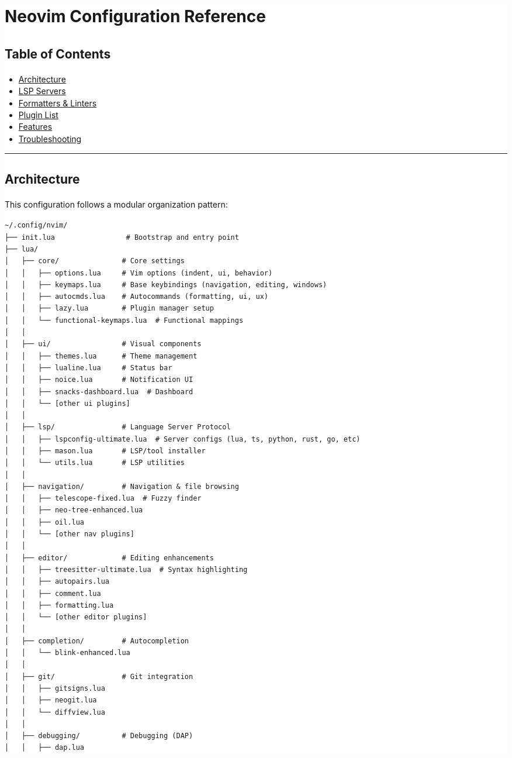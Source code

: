 # Neovim Configuration Reference

## Table of Contents
- [Architecture](#architecture)
- [LSP Servers](#lsp-servers)
- [Formatters & Linters](#formatters--linters)
- [Plugin List](#plugin-list)
- [Features](#features)
- [Troubleshooting](#troubleshooting)

---

## Architecture

This configuration follows a modular organization pattern:

```
~/.config/nvim/
├── init.lua                 # Bootstrap and entry point
├── lua/
│   ├── core/               # Core settings
│   │   ├── options.lua     # Vim options (indent, ui, behavior)
│   │   ├── keymaps.lua     # Base keybindings (navigation, editing, windows)
│   │   ├── autocmds.lua    # Autocommands (formatting, ui, ux)
│   │   ├── lazy.lua        # Plugin manager setup
│   │   └── functional-keymaps.lua  # Functional mappings
│   │
│   ├── ui/                 # Visual components
│   │   ├── themes.lua      # Theme management
│   │   ├── lualine.lua     # Status bar
│   │   ├── noice.lua       # Notification UI
│   │   ├── snacks-dashboard.lua  # Dashboard
│   │   └── [other ui plugins]
│   │
│   ├── lsp/                # Language Server Protocol
│   │   ├── lspconfig-ultimate.lua  # Server configs (lua, ts, python, rust, go, etc)
│   │   ├── mason.lua       # LSP/tool installer
│   │   └── utils.lua       # LSP utilities
│   │
│   ├── navigation/         # Navigation & file browsing
│   │   ├── telescope-fixed.lua  # Fuzzy finder
│   │   ├── neo-tree-enhanced.lua
│   │   ├── oil.lua
│   │   └── [other nav plugins]
│   │
│   ├── editor/             # Editing enhancements
│   │   ├── treesitter-ultimate.lua  # Syntax highlighting
│   │   ├── autopairs.lua
│   │   ├── comment.lua
│   │   ├── formatting.lua
│   │   └── [other editor plugins]
│   │
│   ├── completion/         # Autocompletion
│   │   └── blink-enhanced.lua
│   │
│   ├── git/                # Git integration
│   │   ├── gitsigns.lua
│   │   ├── neogit.lua
│   │   └── diffview.lua
│   │
│   ├── debugging/          # Debugging (DAP)
│   │   ├── dap.lua
```